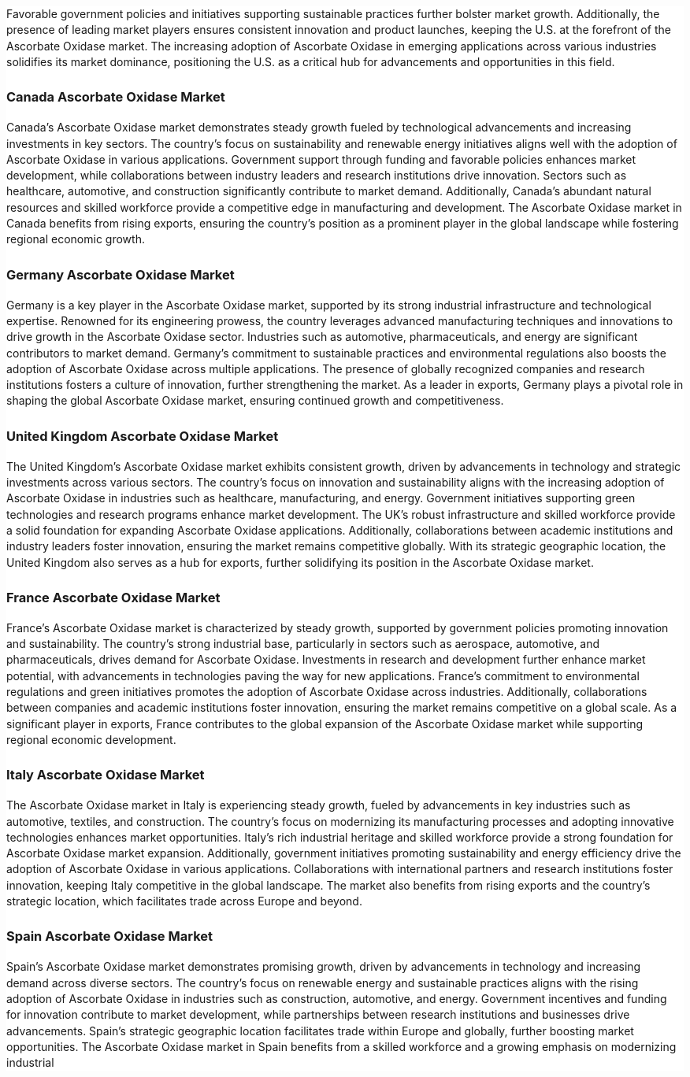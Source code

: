 Favorable government policies and initiatives supporting sustainable practices further bolster market growth. Additionally, the presence of leading market players ensures consistent innovation and product launches, keeping the U.S. at the forefront of the Ascorbate Oxidase market. The increasing adoption of Ascorbate Oxidase in emerging applications across various industries solidifies its market dominance, positioning the U.S. as a critical hub for advancements and opportunities in this field.</p><h3>Canada Ascorbate Oxidase Market</h3><p>Canada&rsquo;s Ascorbate Oxidase market demonstrates steady growth fueled by technological advancements and increasing investments in key sectors. The country&rsquo;s focus on sustainability and renewable energy initiatives aligns well with the adoption of Ascorbate Oxidase in various applications. Government support through funding and favorable policies enhances market development, while collaborations between industry leaders and research institutions drive innovation. Sectors such as healthcare, automotive, and construction significantly contribute to market demand. Additionally, Canada&rsquo;s abundant natural resources and skilled workforce provide a competitive edge in manufacturing and development. The Ascorbate Oxidase market in Canada benefits from rising exports, ensuring the country&rsquo;s position as a prominent player in the global landscape while fostering regional economic growth.</p><h3>Germany Ascorbate Oxidase Market</h3><p>Germany is a key player in the Ascorbate Oxidase market, supported by its strong industrial infrastructure and technological expertise. Renowned for its engineering prowess, the country leverages advanced manufacturing techniques and innovations to drive growth in the Ascorbate Oxidase sector. Industries such as automotive, pharmaceuticals, and energy are significant contributors to market demand. Germany&rsquo;s commitment to sustainable practices and environmental regulations also boosts the adoption of Ascorbate Oxidase across multiple applications. The presence of globally recognized companies and research institutions fosters a culture of innovation, further strengthening the market. As a leader in exports, Germany plays a pivotal role in shaping the global Ascorbate Oxidase market, ensuring continued growth and competitiveness.</p><h3>United Kingdom Ascorbate Oxidase Market</h3><p>The United Kingdom&rsquo;s Ascorbate Oxidase market exhibits consistent growth, driven by advancements in technology and strategic investments across various sectors. The country&rsquo;s focus on innovation and sustainability aligns with the increasing adoption of Ascorbate Oxidase in industries such as healthcare, manufacturing, and energy. Government initiatives supporting green technologies and research programs enhance market development. The UK&rsquo;s robust infrastructure and skilled workforce provide a solid foundation for expanding Ascorbate Oxidase applications. Additionally, collaborations between academic institutions and industry leaders foster innovation, ensuring the market remains competitive globally. With its strategic geographic location, the United Kingdom also serves as a hub for exports, further solidifying its position in the Ascorbate Oxidase market.</p><h3>France Ascorbate Oxidase Market</h3><p>France&rsquo;s Ascorbate Oxidase market is characterized by steady growth, supported by government policies promoting innovation and sustainability. The country&rsquo;s strong industrial base, particularly in sectors such as aerospace, automotive, and pharmaceuticals, drives demand for Ascorbate Oxidase. Investments in research and development further enhance market potential, with advancements in technologies paving the way for new applications. France&rsquo;s commitment to environmental regulations and green initiatives promotes the adoption of Ascorbate Oxidase across industries. Additionally, collaborations between companies and academic institutions foster innovation, ensuring the market remains competitive on a global scale. As a significant player in exports, France contributes to the global expansion of the Ascorbate Oxidase market while supporting regional economic development.</p><h3>Italy Ascorbate Oxidase Market</h3><p>The Ascorbate Oxidase market in Italy is experiencing steady growth, fueled by advancements in key industries such as automotive, textiles, and construction. The country&rsquo;s focus on modernizing its manufacturing processes and adopting innovative technologies enhances market opportunities. Italy&rsquo;s rich industrial heritage and skilled workforce provide a strong foundation for Ascorbate Oxidase market expansion. Additionally, government initiatives promoting sustainability and energy efficiency drive the adoption of Ascorbate Oxidase in various applications. Collaborations with international partners and research institutions foster innovation, keeping Italy competitive in the global landscape. The market also benefits from rising exports and the country&rsquo;s strategic location, which facilitates trade across Europe and beyond.</p><h3>Spain Ascorbate Oxidase Market</h3><p>Spain&rsquo;s Ascorbate Oxidase market demonstrates promising growth, driven by advancements in technology and increasing demand across diverse sectors. The country&rsquo;s focus on renewable energy and sustainable practices aligns with the rising adoption of Ascorbate Oxidase in industries such as construction, automotive, and energy. Government incentives and funding for innovation contribute to market development, while partnerships between research institutions and businesses drive advancements. Spain&rsquo;s strategic geographic location facilitates trade within Europe and globally, further boosting market opportunities. The Ascorbate Oxidase market in Spain benefits from a skilled workforce and a growing emphasis on modernizing industrial